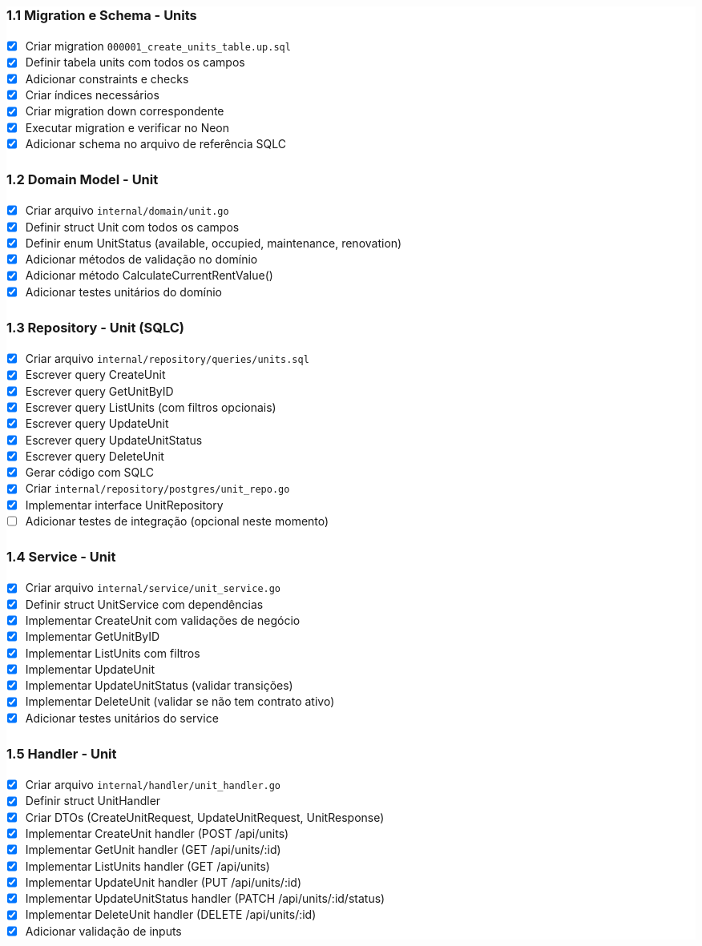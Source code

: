 ### 1.1 Migration e Schema - Units
- [x] Criar migration `000001_create_units_table.up.sql`
- [x] Definir tabela units com todos os campos
- [x] Adicionar constraints e checks
- [x] Criar índices necessários
- [x] Criar migration down correspondente
- [x] Executar migration e verificar no Neon
- [x] Adicionar schema no arquivo de referência SQLC

### 1.2 Domain Model - Unit
- [x] Criar arquivo `internal/domain/unit.go`
- [x] Definir struct Unit com todos os campos
- [x] Definir enum UnitStatus (available, occupied, maintenance, renovation)
- [x] Adicionar métodos de validação no domínio
- [x] Adicionar método CalculateCurrentRentValue()
- [x] Adicionar testes unitários do domínio

### 1.3 Repository - Unit (SQLC)
- [x] Criar arquivo `internal/repository/queries/units.sql`
- [x] Escrever query CreateUnit
- [x] Escrever query GetUnitByID
- [x] Escrever query ListUnits (com filtros opcionais)
- [x] Escrever query UpdateUnit
- [x] Escrever query UpdateUnitStatus
- [x] Escrever query DeleteUnit
- [x] Gerar código com SQLC
- [x] Criar `internal/repository/postgres/unit_repo.go`
- [x] Implementar interface UnitRepository
- [ ] Adicionar testes de integração (opcional neste momento)

### 1.4 Service - Unit
- [x] Criar arquivo `internal/service/unit_service.go`
- [x] Definir struct UnitService com dependências
- [x] Implementar CreateUnit com validações de negócio
- [x] Implementar GetUnitByID
- [x] Implementar ListUnits com filtros
- [x] Implementar UpdateUnit
- [x] Implementar UpdateUnitStatus (validar transições)
- [x] Implementar DeleteUnit (validar se não tem contrato ativo)
- [x] Adicionar testes unitários do service

### 1.5 Handler - Unit
- [x] Criar arquivo `internal/handler/unit_handler.go`
- [x] Definir struct UnitHandler
- [x] Criar DTOs (CreateUnitRequest, UpdateUnitRequest, UnitResponse)
- [x] Implementar CreateUnit handler (POST /api/units)
- [x] Implementar GetUnit handler (GET /api/units/:id)
- [x] Implementar ListUnits handler (GET /api/units)
- [x] Implementar UpdateUnit handler (PUT /api/units/:id)
- [x] Implementar UpdateUnitStatus handler (PATCH /api/units/:id/status)
- [x] Implementar DeleteUnit handler (DELETE /api/units/:id)
- [x] Adicionar validação de inputs
